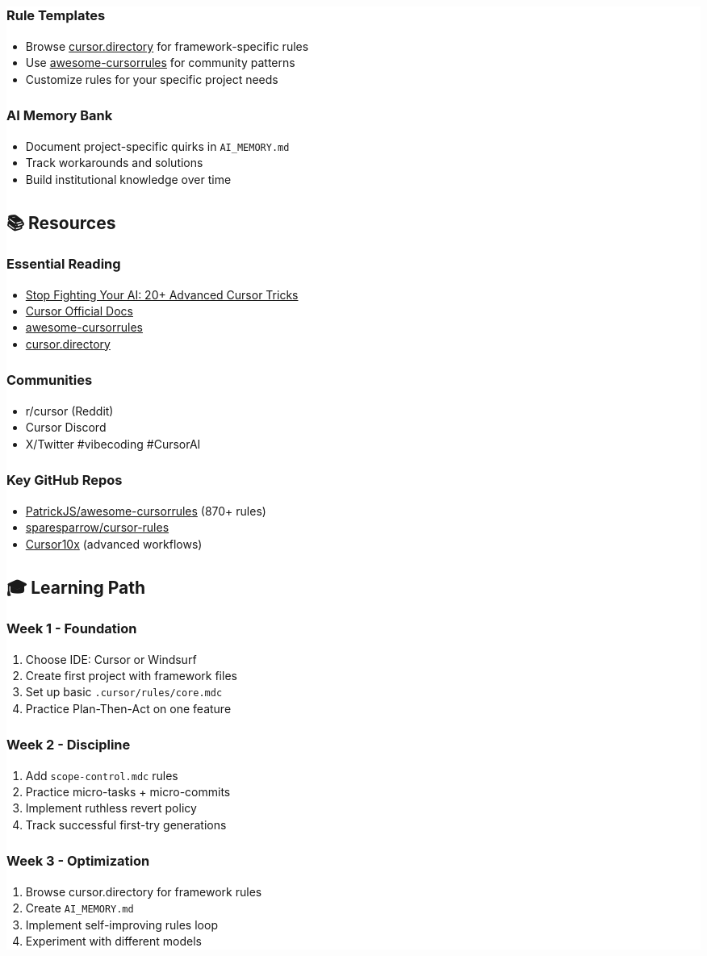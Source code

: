 ### Rule Templates
- Browse [cursor.directory](https://cursor.directory) for framework-specific rules
- Use [awesome-cursorrules](https://github.com/PatrickJS/awesome-cursorrules) for community patterns
- Customize rules for your specific project needs

### AI Memory Bank
- Document project-specific quirks in `AI_MEMORY.md`
- Track workarounds and solutions
- Build institutional knowledge over time

## 📚 Resources

### Essential Reading
- [Stop Fighting Your AI: 20+ Advanced Cursor Tricks](https://dev.to)
- [Cursor Official Docs](https://docs.cursor.com)
- [awesome-cursorrules](https://github.com/PatrickJS/awesome-cursorrules)
- [cursor.directory](https://cursor.directory)

### Communities
- r/cursor (Reddit)
- Cursor Discord
- X/Twitter #vibecoding #CursorAI

### Key GitHub Repos
- [PatrickJS/awesome-cursorrules](https://github.com/PatrickJS/awesome-cursorrules) (870+ rules)
- [sparesparrow/cursor-rules](https://github.com/sparesparrow/cursor-rules)
- [Cursor10x](https://github.com/Cursor10x) (advanced workflows)

## 🎓 Learning Path

### Week 1 - Foundation
1. Choose IDE: Cursor or Windsurf
2. Create first project with framework files
3. Set up basic `.cursor/rules/core.mdc`
4. Practice Plan-Then-Act on one feature

### Week 2 - Discipline
1. Add `scope-control.mdc` rules
2. Practice micro-tasks + micro-commits
3. Implement ruthless revert policy
4. Track successful first-try generations

### Week 3 - Optimization
1. Browse cursor.directory for framework rules
2. Create `AI_MEMORY.md`
3. Implement self-improving rules loop
4. Experiment with different models
